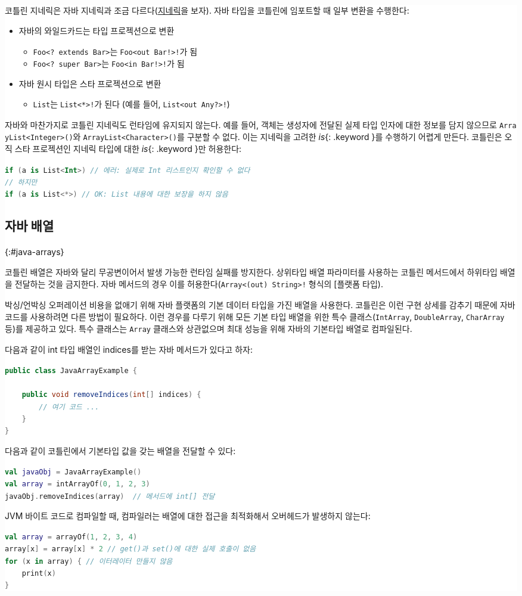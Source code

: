 코틀린 지네릭은 자바 지네릭과 조금 다르다([지네릭](generics.html)을 보자). 자바 타입을 코틀린에 임포트할 때 일부 변환을 수행한다:

* 자바의 와일드카드는 타입 프로젝션으로 변환
  * `Foo<? extends Bar>`는 `Foo<out Bar!>!`가 됨
  * `Foo<? super Bar>`는 `Foo<in Bar!>!`가 됨

* 자바 원시 타입은 스타 프로젝션으로 변환
  * `List`는 `List<*>!`가 된다 (예를 들어, `List<out Any?>!`)

자바와 마찬가지로 코틀린 지네릭도 런타임에 유지되지 않는다. 예를 들어, 객체는 생성자에 전달된 실제 타입 인자에 대한 정보를 담지 않으므로
`ArrayList<Integer>()`와 `ArrayList<Character>()`를 구분할 수 없다.
이는 지네릭을 고려한 *is*{: .keyword }를 수행하기 어렵게 만든다.
코틀린은 오직 스타 프로젝션인 지네릭 타입에 대한 *is*{: .keyword }만 허용한다:

``` kotlin
if (a is List<Int>) // 에러: 실제로 Int 리스트인지 확인할 수 없다
// 하지만
if (a is List<*>) // OK: List 내용에 대한 보장을 하지 않음
```

## 자바 배열
{:#java-arrays}

코틀린 배열은 자바와 달리 무공변이어서 발생 가능한 런타임 실패를 방지한다. 상위타입 배열 파라미터를 사용하는 코틀린 메서드에서
하위타입 배열을 전달하는 것을 금지한다. 자바 메서드의 경우 이를 허용한다(`Array<(out) String>!` 형식의 [플랫폼 타입). 

박싱/언박싱 오퍼레이션 비용을 없애기 위해 자바 플랫폼의 기본 데이터 타입을 가진 배열을 사용한다.
코틀린은 이런 구현 상세를 감추기 때문에 자바 코드를 사용하려면 다른 방법이 필요하다.
이런 경우를 다루기 위해 모든 기본 타입 배열을 위한 특수 클래스(`IntArray`, `DoubleArray`, `CharArray` 등)를 제공하고 있다.
특수 클래스는 `Array` 클래스와 상관없으며 최대 성능을 위해 자바의 기본타입 배열로 컴파일된다.

다음과 같이 int 타입 배열인 indices를 받는 자바 메서드가 있다고 하자:

``` java
public class JavaArrayExample {

    public void removeIndices(int[] indices) {
        // 여기 코드 ...
    }
}
```

다음과 같이 코틀린에서 기본타입 값을 갖는 배열을 전달할 수 있다:

``` kotlin
val javaObj = JavaArrayExample()
val array = intArrayOf(0, 1, 2, 3)
javaObj.removeIndices(array)  // 메서드에 int[] 전달
```

JVM 바이트 코드로 컴파일할 때, 컴파일러는 배열에 대한 접근을 최적화해서 오버헤드가 발생하지 않는다:

``` kotlin
val array = arrayOf(1, 2, 3, 4)
array[x] = array[x] * 2 // get()과 set()에 대한 실제 호출이 없음
for (x in array) { // 이터레이터 만들지 않음
    print(x)
}
```
